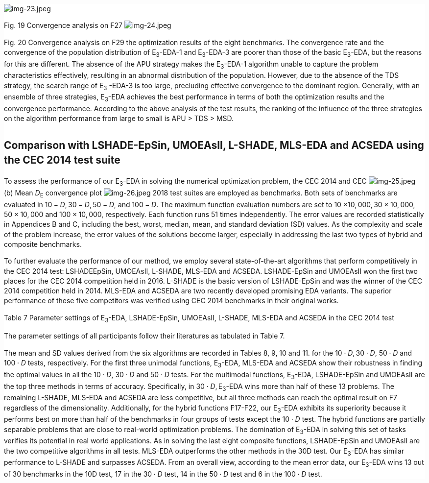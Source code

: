![img-23.jpeg](img-23.jpeg)

Fig. 19 Convergence analysis on F27
![img-24.jpeg](img-24.jpeg)

Fig. 20 Convergence analysis on F29
the optimization results of the eight benchmarks. The convergence rate and the convergence of the population distribution of $\mathrm{E}_{3}$-EDA-1 and $\mathrm{E}_{3}$-EDA-3 are poorer than those of the basic $\mathrm{E}_{3}$-EDA, but the reasons for this are different. The absence of the APU strategy makes the $\mathrm{E}_{3}$-EDA-1 algorithm unable to capture the problem characteristics effectively, resulting in an abnormal distribution of the population. However, due to the absence of the TDS strategy, the search range of $\mathrm{E}_{3}$ -EDA-3 is too large, precluding effective convergence to the dominant region. Generally, with an ensemble of three strategies, $\mathrm{E}_{3}$-EDA achieves the best performance in terms of both the optimization results and the convergence performance. According to the above analysis of the test results, the ranking of the influence of the three strategies on the algorithm performance from large to small is APU $>$ TDS $>$ MSD.

## Comparison with LSHADE-EpSin, UMOEAsII, L-SHADE, MLS-EDA and ACSEDA using the CEC 2014 test suite

To assess the performance of our $\mathrm{E}_{3}$-EDA in solving the numerical optimization problem, the CEC 2014 and CEC
![img-25.jpeg](img-25.jpeg)
(b) Mean $D_{\mathrm{E}}$ convergence plot
![img-26.jpeg](img-26.jpeg)
2018 test suites are employed as benchmarks. Both sets of benchmarks are evaluated in $10-D, 30-D, 50-D$, and $100-D$. The maximum function evaluation numbers are set to 10 $\times 10,000,30 \times 10,000,50 \times 10,000$ and $100 \times 10,000$, respectively. Each function runs 51 times independently. The error values are recorded statistically in Appendices B and C, including the best, worst, median, mean, and standard deviation (SD) values. As the complexity and scale of the problem increase, the error values of the solutions become larger, especially in addressing the last two types of hybrid and composite benchmarks.

To further evaluate the performance of our method, we employ several state-of-the-art algorithms that perform competitively in the CEC 2014 test: LSHADEEpSin, UMOEAsII, L-SHADE, MLS-EDA and ACSEDA. LSHADE-EpSin and UMOEAsII won the first two places for the CEC 2014 competition held in 2016. L-SHADE is the basic version of LSHADE-EpSin and was the winner of the CEC 2014 competition held in 2014. MLS-EDA and ACSEDA are two recently developed promising EDA variants. The superior performance of these five competitors was verified using CEC 2014 benchmarks in their original works.

Table 7 Parameter settings of $\mathrm{E}_{3}$-EDA, LSHADE-EpSin, UMOEAsII, L-SHADE, MLS-EDA and ACSEDA in the CEC 2014 test

The parameter settings of all participants follow their literatures as tabulated in Table 7.

The mean and SD values derived from the six algorithms are recorded in Tables 8, 9, 10 and 11. for the $10 \cdot D, 30 \cdot D$, $50 \cdot D$ and $100 \cdot D$ tests, respectively. For the first three unimodal functions, $\mathrm{E}_{3}$-EDA, MLS-EDA and ACSEDA show their robustness in finding the optimal values in all the $10 \cdot D$, $30 \cdot D$ and $50 \cdot D$ tests. For the multimodal functions, $\mathrm{E}_{3}$-EDA, LSHADE-EpSin and UMOEAsII are the top three methods in terms of accuracy. Specifically, in $30 \cdot D, \mathrm{E}_{3}$-EDA wins more than half of these 13 problems. The remaining L-SHADE, MLS-EDA and ACSEDA are less competitive, but all three methods can reach the optimal result on F7 regardless of the dimensionality. Additionally, for the hybrid functions F17-F22, our $\mathrm{E}_{3}$-EDA exhibits its superiority because it performs best on more than half of the benchmarks in four groups of tests except the $10 \cdot D$ test. The hybrid functions are partially separable problems that are close to real-world optimization problems. The domination of $\mathrm{E}_{3}$-EDA in solving this set of tasks verifies its potential in real world applications. As in solving the last eight composite functions, LSHADE-EpSin and UMOEAsII are the two competitive algorithms in all tests. MLS-EDA outperforms the other methods in the 30D test. Our $\mathrm{E}_{3}$-EDA has similar performance to L-SHADE and surpasses ACSEDA. From an overall view, according to the mean error data, our $\mathrm{E}_{3}$-EDA wins 13 out of 30 benchmarks in the 10D test, 17 in the $30 \cdot D$ test, 14 in the $50 \cdot D$ test and 6 in the $100 \cdot D$ test.
